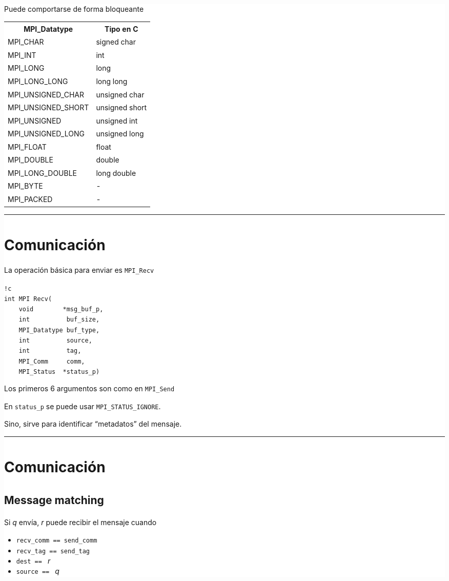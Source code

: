 Puede comportarse de forma bloqueante

<table>
    <tr><th>MPI_Datatype</th><th>Tipo en C</th></tr>
    <tr><td>MPI_CHAR</td><td>signed char</td></tr>
    <tr><td>MPI_INT</td><td>int</td></tr>
    <tr><td>MPI_LONG</td><td>long</td></tr>
    <tr><td>MPI_LONG_LONG</td><td>long long</td></tr>
    <tr><td>MPI_UNSIGNED_CHAR</td><td>unsigned char</td></tr>
    <tr><td>MPI_UNSIGNED_SHORT</td><td>unsigned short</td></tr>
    <tr><td>MPI_UNSIGNED</td><td>unsigned int</td></tr>
    <tr><td>MPI_UNSIGNED_LONG</td><td>unsigned long</td></tr>
    <tr><td>MPI_FLOAT</td><td>float</td></tr>
    <tr><td>MPI_DOUBLE</td><td>double</td></tr>
    <tr><td>MPI_LONG_DOUBLE</td><td>long double</td></tr>
    <tr><td>MPI_BYTE</td><td>-</td></tr>
    <tr><td>MPI_PACKED</td><td>-</td></tr>
</table>

----
# Comunicación

La operación básica para enviar es `MPI_Recv`

    !c
    int MPI Recv(
        void        *msg_buf_p,
        int          buf_size,
        MPI_Datatype buf_type,
        int          source,
        int          tag,
        MPI_Comm     comm,
        MPI_Status  *status_p)

Los primeros 6 argumentos son como en `MPI_Send`
        
En `status_p` se puede usar `MPI_STATUS_IGNORE`.

Sino, sirve para identificar “metadatos” del mensaje.

----
# Comunicación

## Message matching

Si *q* envía, *r* puede recibir el mensaje cuando

* `recv_comm == send_comm`
* `recv_tag == send_tag`
* `dest == ` *r*
* `source == ` *q*
